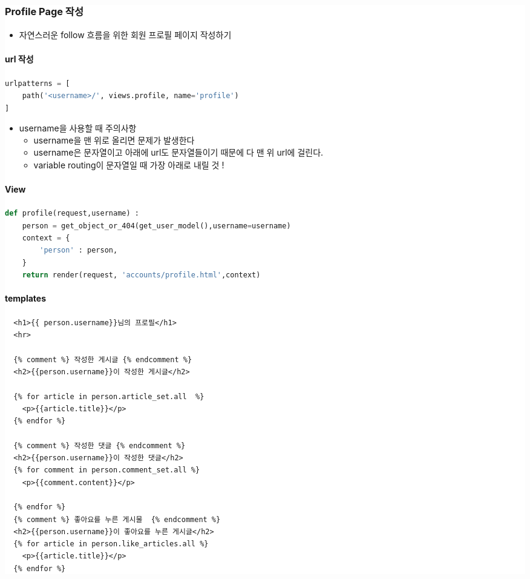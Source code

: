 

### Profile Page 작성

- 자연스러운 follow 흐름을 위한 회원 프로필 페이지 작성하기 

#### url 작성

```python
urlpatterns = [
    path('<username>/', views.profile, name='profile')
]
```

- username을 사용할 때 주의사항 
  - username을 맨 위로 올리면 문제가 발생한다 
  - username은 문자열이고 아래에 url도 문자열들이기 때문에 다 맨 위 url에 걸린다. 
  - variable routing이 문자열일 때 가장 아래로 내릴 것 ! 

#### View

```python
def profile(request,username) :
    person = get_object_or_404(get_user_model(),username=username)
    context = {
        'person' : person,
    }
    return render(request, 'accounts/profile.html',context)
```

#### templates

```django
  <h1>{{ person.username}}님의 프로필</h1>
  <hr>

  {% comment %} 작성한 게시글 {% endcomment %}
  <h2>{{person.username}}이 작성한 게시글</h2>

  {% for article in person.article_set.all  %}
    <p>{{article.title}}</p>
  {% endfor %}

  {% comment %} 작성한 댓글 {% endcomment %}
  <h2>{{person.username}}이 작성한 댓글</h2>
  {% for comment in person.comment_set.all %}
    <p>{{comment.content}}</p>
  
  {% endfor %}
  {% comment %} 좋아요를 누른 게시물  {% endcomment %}
  <h2>{{person.username}}이 좋아요를 누른 게시글</h2>
  {% for article in person.like_articles.all %}
    <p>{{article.title}}</p>
  {% endfor %}
```
